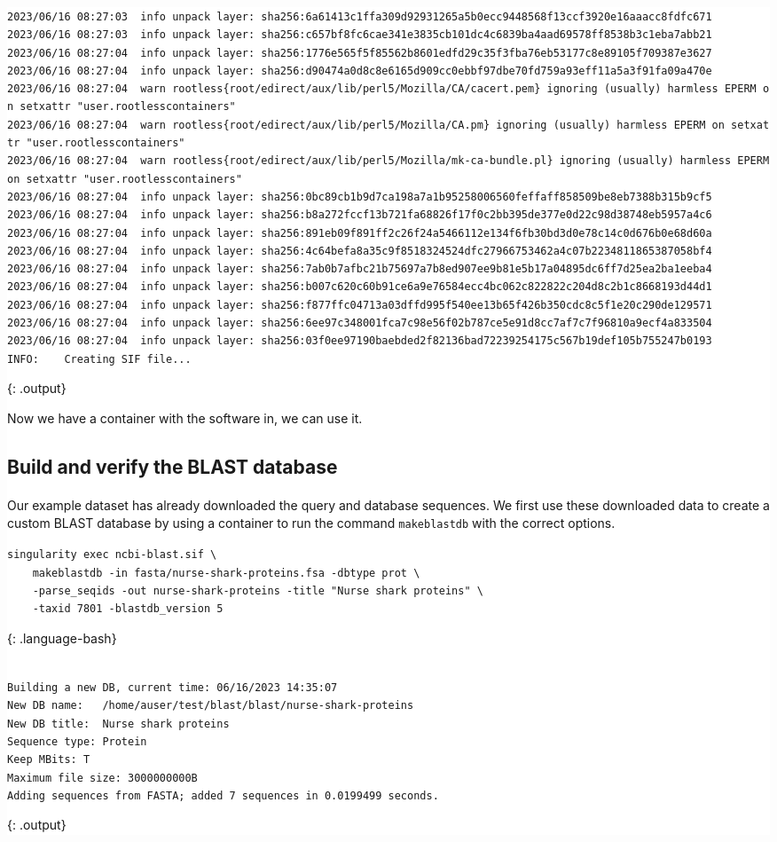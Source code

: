 ~~~
2023/06/16 08:27:03  info unpack layer: sha256:6a61413c1ffa309d92931265a5b0ecc9448568f13ccf3920e16aaacc8fdfc671
2023/06/16 08:27:03  info unpack layer: sha256:c657bf8fc6cae341e3835cb101dc4c6839ba4aad69578ff8538b3c1eba7abb21
2023/06/16 08:27:04  info unpack layer: sha256:1776e565f5f85562b8601edfd29c35f3fba76eb53177c8e89105f709387e3627
2023/06/16 08:27:04  info unpack layer: sha256:d90474a0d8c8e6165d909cc0ebbf97dbe70fd759a93eff11a5a3f91fa09a470e
2023/06/16 08:27:04  warn rootless{root/edirect/aux/lib/perl5/Mozilla/CA/cacert.pem} ignoring (usually) harmless EPERM on setxattr "user.rootlesscontainers"
2023/06/16 08:27:04  warn rootless{root/edirect/aux/lib/perl5/Mozilla/CA.pm} ignoring (usually) harmless EPERM on setxattr "user.rootlesscontainers"
2023/06/16 08:27:04  warn rootless{root/edirect/aux/lib/perl5/Mozilla/mk-ca-bundle.pl} ignoring (usually) harmless EPERM on setxattr "user.rootlesscontainers"
2023/06/16 08:27:04  info unpack layer: sha256:0bc89cb1b9d7ca198a7a1b95258006560feffaff858509be8eb7388b315b9cf5
2023/06/16 08:27:04  info unpack layer: sha256:b8a272fccf13b721fa68826f17f0c2bb395de377e0d22c98d38748eb5957a4c6
2023/06/16 08:27:04  info unpack layer: sha256:891eb09f891ff2c26f24a5466112e134f6fb30bd3d0e78c14c0d676b0e68d60a
2023/06/16 08:27:04  info unpack layer: sha256:4c64befa8a35c9f8518324524dfc27966753462a4c07b2234811865387058bf4
2023/06/16 08:27:04  info unpack layer: sha256:7ab0b7afbc21b75697a7b8ed907ee9b81e5b17a04895dc6ff7d25ea2ba1eeba4
2023/06/16 08:27:04  info unpack layer: sha256:b007c620c60b91ce6a9e76584ecc4bc062c822822c204d8c2b1c8668193d44d1
2023/06/16 08:27:04  info unpack layer: sha256:f877ffc04713a03dffd995f540ee13b65f426b350cdc8c5f1e20c290de129571
2023/06/16 08:27:04  info unpack layer: sha256:6ee97c348001fca7c98e56f02b787ce5e91d8cc7af7c7f96810a9ecf4a833504
2023/06/16 08:27:04  info unpack layer: sha256:03f0ee97190baebded2f82136bad72239254175c567b19def105b755247b0193
INFO:    Creating SIF file...
~~~
{: .output}

Now we have a container with the software in, we can use it.

## Build and verify the BLAST database

Our example dataset has already downloaded the query and database sequences. We first
use these downloaded data to create a custom BLAST database by using a container to run
the command `makeblastdb` with the correct options.

~~~
singularity exec ncbi-blast.sif \
    makeblastdb -in fasta/nurse-shark-proteins.fsa -dbtype prot \
    -parse_seqids -out nurse-shark-proteins -title "Nurse shark proteins" \
    -taxid 7801 -blastdb_version 5
~~~
{: .language-bash}
~~~

Building a new DB, current time: 06/16/2023 14:35:07
New DB name:   /home/auser/test/blast/blast/nurse-shark-proteins
New DB title:  Nurse shark proteins
Sequence type: Protein
Keep MBits: T
Maximum file size: 3000000000B
Adding sequences from FASTA; added 7 sequences in 0.0199499 seconds.

~~~
{: .output}

